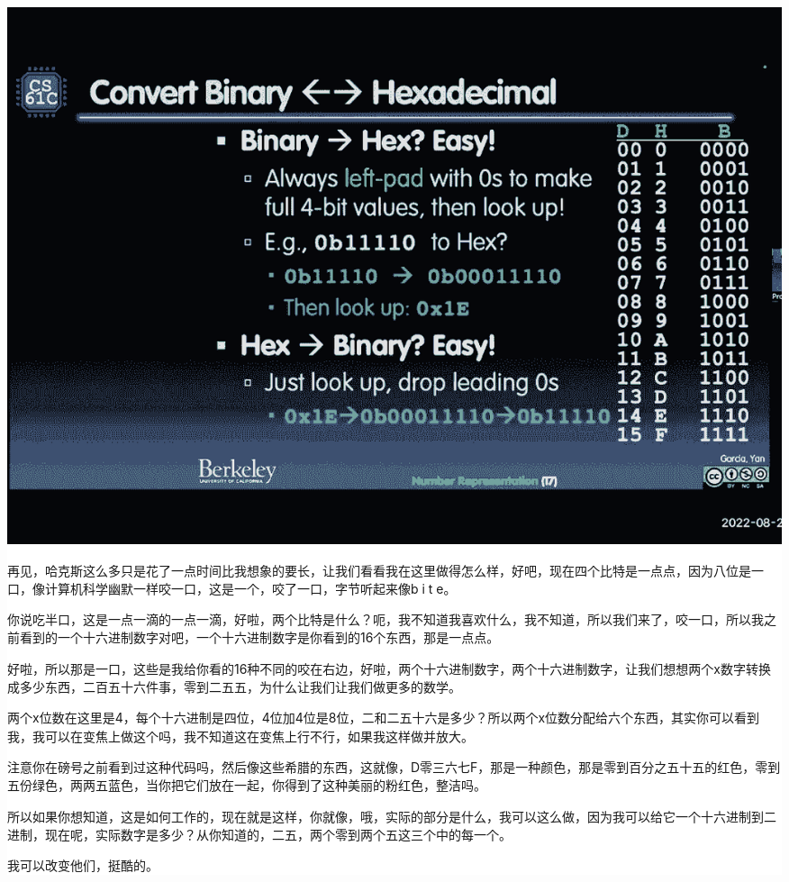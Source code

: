 

![](img/d3e653f42cb97b70f1ada7d565103140_29.png)

再见，哈克斯这么多只是花了一点时间比我想象的要长，让我们看看我在这里做得怎么样，好吧，现在四个比特是一点点，因为八位是一口，像计算机科学幽默一样咬一口，这是一个，咬了一口，字节听起来像b i t e。

你说吃半口，这是一点一滴的一点一滴，好啦，两个比特是什么？呃，我不知道我喜欢什么，我不知道，所以我们来了，咬一口，所以我之前看到的一个十六进制数字对吧，一个十六进制数字是你看到的16个东西，那是一点点。

好啦，所以那是一口，这些是我给你看的16种不同的咬在右边，好啦，两个十六进制数字，两个十六进制数字，让我们想想两个x数字转换成多少东西，二百五十六件事，零到二五五，为什么让我们让我们做更多的数学。

两个x位数在这里是4，每个十六进制是四位，4位加4位是8位，二和二五十六是多少？所以两个x位数分配给六个东西，其实你可以看到我，我可以在变焦上做这个吗，我不知道这在变焦上行不行，如果我这样做并放大。

注意你在磅号之前看到过这种代码吗，然后像这些希腊的东西，这就像，D零三六七F，那是一种颜色，那是零到百分之五十五的红色，零到五份绿色，两两五蓝色，当你把它们放在一起，你得到了这种美丽的粉红色，整洁吗。

所以如果你想知道，这是如何工作的，现在就是这样，你就像，哦，实际的部分是什么，我可以这么做，因为我可以给它一个十六进制到二进制，现在呢，实际数字是多少？从你知道的，二五，两个零到两个五这三个中的每一个。

我可以改变他们，挺酷的。
